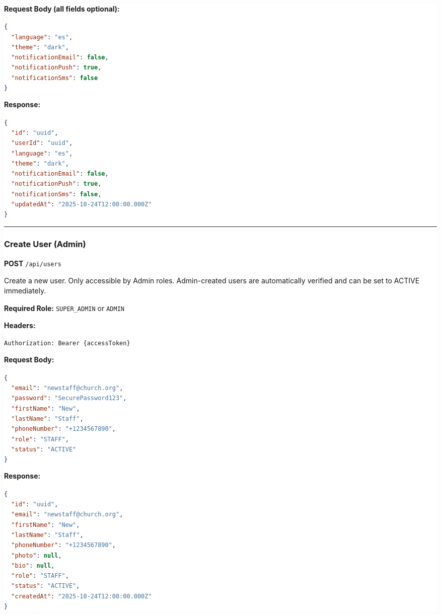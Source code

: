 **Request Body (all fields optional):**
```json
{
  "language": "es",
  "theme": "dark",
  "notificationEmail": false,
  "notificationPush": true,
  "notificationSms": false
}
```

**Response:**
```json
{
  "id": "uuid",
  "userId": "uuid",
  "language": "es",
  "theme": "dark",
  "notificationEmail": false,
  "notificationPush": true,
  "notificationSms": false,
  "updatedAt": "2025-10-24T12:00:00.000Z"
}
```

---

### Create User (Admin)

**POST** `/api/users`

Create a new user. Only accessible by Admin roles. Admin-created users are automatically verified and can be set to ACTIVE immediately.

**Required Role:** `SUPER_ADMIN` or `ADMIN`

**Headers:**
```
Authorization: Bearer {accessToken}
```

**Request Body:**
```json
{
  "email": "newstaff@church.org",
  "password": "SecurePassword123",
  "firstName": "New",
  "lastName": "Staff",
  "phoneNumber": "+1234567890",
  "role": "STAFF",
  "status": "ACTIVE"
}
```

**Response:**
```json
{
  "id": "uuid",
  "email": "newstaff@church.org",
  "firstName": "New",
  "lastName": "Staff",
  "phoneNumber": "+1234567890",
  "photo": null,
  "bio": null,
  "role": "STAFF",
  "status": "ACTIVE",
  "createdAt": "2025-10-24T12:00:00.000Z"
}
```